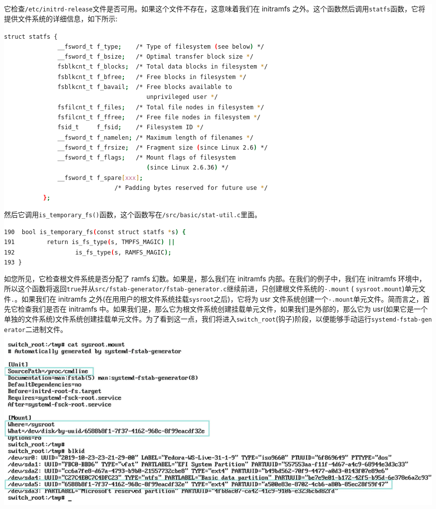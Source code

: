 它检查`/etc/initrd-release`文件是否可用。如果这个文件不存在，这意味着我们在 initramfs 之外。这个函数然后调用`statfs`函数，它将提供文件系统的详细信息，如下所示:

```sh
struct statfs {
               __fsword_t f_type;    /* Type of filesystem (see below) */
               __fsword_t f_bsize;   /* Optimal transfer block size */
               fsblkcnt_t f_blocks;  /* Total data blocks in filesystem */
               fsblkcnt_t f_bfree;   /* Free blocks in filesystem */
               fsblkcnt_t f_bavail;  /* Free blocks available to
                                        unprivileged user */
               fsfilcnt_t f_files;   /* Total file nodes in filesystem */
               fsfilcnt_t f_ffree;   /* Free file nodes in filesystem */
               fsid_t     f_fsid;    /* Filesystem ID */
               __fsword_t f_namelen; /* Maximum length of filenames */
               __fsword_t f_frsize;  /* Fragment size (since Linux 2.6) */
               __fsword_t f_flags;   /* Mount flags of filesystem
                                        (since Linux 2.6.36) */
               __fsword_t f_spare[xxx];
                               /* Padding bytes reserved for future use */
           };

```

然后它调用`is_temporary_fs()`函数，这个函数写在`/src/basic/stat-util.c`里面。

```sh
190  bool is_temporary_fs(const struct statfs *s) {
191         return is_fs_type(s, TMPFS_MAGIC) ||
192                 is_fs_type(s, RAMFS_MAGIC);
193 }

```

如您所见，它检查根文件系统是否分配了 ramfs 幻数。如果是，那么我们在 initramfs 内部。在我们的例子中，我们在 initramfs 环境中，所以这个函数将返回`true`并从`src/fstab-generator/fstab-generator.c`继续前进，只创建根文件系统的`-.mount` ( `sysroot.mount`)单元文件`.`。如果我们在 initramfs 之外(在用用户的根文件系统挂载`sysroot`之后)，它将为 usr 文件系统创建一个`-.mount`单元文件。简而言之，首先它检查我们是否在 initramfs 中。如果我们是，那么它为根文件系统创建挂载单元文件，如果我们是外部的，那么它为 usr(如果它是一个单独的文件系统)文件系统创建挂载单元文件。为了看到这一点，我们将进入`switch_root`(钩子)阶段，以便能够手动运行`systemd-fstab-generator`二进制文件。

![img/493794_1_En_7_Fig34_HTML.jpg](img/493794_1_En_7_Fig34_HTML.jpg)
